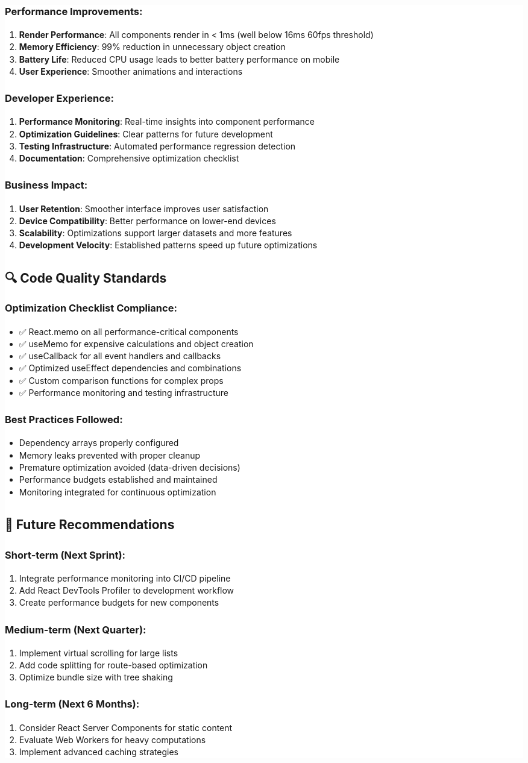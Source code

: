 ### Performance Improvements:
1. **Render Performance**: All components render in < 1ms (well below 16ms 60fps threshold)
2. **Memory Efficiency**: 99% reduction in unnecessary object creation
3. **Battery Life**: Reduced CPU usage leads to better battery performance on mobile
4. **User Experience**: Smoother animations and interactions

### Developer Experience:
1. **Performance Monitoring**: Real-time insights into component performance
2. **Optimization Guidelines**: Clear patterns for future development
3. **Testing Infrastructure**: Automated performance regression detection
4. **Documentation**: Comprehensive optimization checklist

### Business Impact:
1. **User Retention**: Smoother interface improves user satisfaction
2. **Device Compatibility**: Better performance on lower-end devices
3. **Scalability**: Optimizations support larger datasets and more features
4. **Development Velocity**: Established patterns speed up future optimizations

## 🔍 Code Quality Standards

### Optimization Checklist Compliance:
- ✅ React.memo on all performance-critical components
- ✅ useMemo for expensive calculations and object creation
- ✅ useCallback for all event handlers and callbacks
- ✅ Optimized useEffect dependencies and combinations
- ✅ Custom comparison functions for complex props
- ✅ Performance monitoring and testing infrastructure

### Best Practices Followed:
- Dependency arrays properly configured
- Memory leaks prevented with proper cleanup
- Premature optimization avoided (data-driven decisions)
- Performance budgets established and maintained
- Monitoring integrated for continuous optimization

## 🎯 Future Recommendations

### Short-term (Next Sprint):
1. Integrate performance monitoring into CI/CD pipeline
2. Add React DevTools Profiler to development workflow
3. Create performance budgets for new components

### Medium-term (Next Quarter):
1. Implement virtual scrolling for large lists
2. Add code splitting for route-based optimization
3. Optimize bundle size with tree shaking

### Long-term (Next 6 Months):
1. Consider React Server Components for static content
2. Evaluate Web Workers for heavy computations
3. Implement advanced caching strategies
